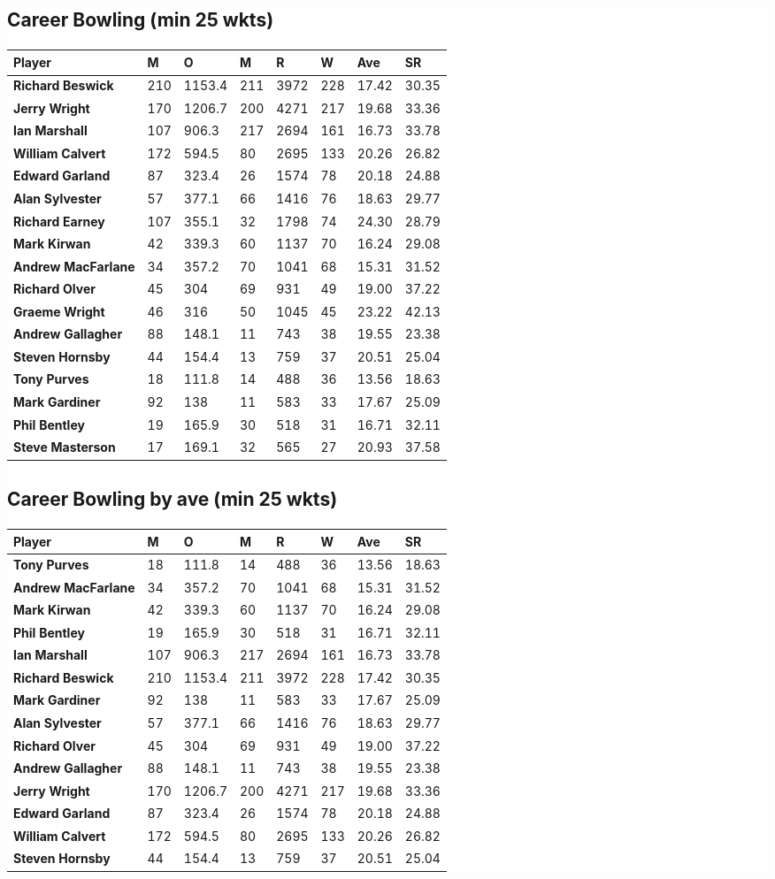 ## Career Bowling (min 25 wkts)

| Player | M | O | M | R | W | Ave | SR |
|:---|:---|:---|:---|:---|:---|:---|:---|
| **Richard Beswick** | 210 | 1153.4 | 211 | 3972 | 228 | 17.42 | 30.35 |
| **Jerry Wright** | 170 | 1206.7 | 200 | 4271 | 217 | 19.68 | 33.36 |
| **Ian Marshall** | 107 | 906.3 | 217 | 2694 | 161 | 16.73 | 33.78 |
| **William Calvert** | 172 | 594.5 | 80 | 2695 | 133 | 20.26 | 26.82 |
| **Edward Garland** | 87 | 323.4 | 26 | 1574 | 78 | 20.18 | 24.88 |
| **Alan Sylvester** | 57 | 377.1 | 66 | 1416 | 76 | 18.63 | 29.77 |
| **Richard Earney** | 107 | 355.1 | 32 | 1798 | 74 | 24.30 | 28.79 |
| **Mark Kirwan** | 42 | 339.3 | 60 | 1137 | 70 | 16.24 | 29.08 |
| **Andrew MacFarlane** | 34 | 357.2 | 70 | 1041 | 68 | 15.31 | 31.52 |
| **Richard Olver** | 45 | 304 | 69 | 931 | 49 | 19.00 | 37.22 |
| **Graeme Wright** | 46 | 316 | 50 | 1045 | 45 | 23.22 | 42.13 |
| **Andrew Gallagher** | 88 | 148.1 | 11 | 743 | 38 | 19.55 | 23.38 |
| **Steven Hornsby** | 44 | 154.4 | 13 | 759 | 37 | 20.51 | 25.04 |
| **Tony Purves** | 18 | 111.8 | 14 | 488 | 36 | 13.56 | 18.63 |
| **Mark Gardiner** | 92 | 138 | 11 | 583 | 33 | 17.67 | 25.09 |
| **Phil Bentley** | 19 | 165.9 | 30 | 518 | 31 | 16.71 | 32.11 |
| **Steve Masterson** | 17 | 169.1 | 32 | 565 | 27 | 20.93 | 37.58 |

## Career Bowling by ave (min 25 wkts)

| Player | M | O | M | R | W | Ave | SR |
|:---|:---|:---|:---|:---|:---|:---|:---|
| **Tony Purves** | 18 | 111.8 | 14 | 488 | 36 | 13.56 | 18.63 |
| **Andrew MacFarlane** | 34 | 357.2 | 70 | 1041 | 68 | 15.31 | 31.52 |
| **Mark Kirwan** | 42 | 339.3 | 60 | 1137 | 70 | 16.24 | 29.08 |
| **Phil Bentley** | 19 | 165.9 | 30 | 518 | 31 | 16.71 | 32.11 |
| **Ian Marshall** | 107 | 906.3 | 217 | 2694 | 161 | 16.73 | 33.78 |
| **Richard Beswick** | 210 | 1153.4 | 211 | 3972 | 228 | 17.42 | 30.35 |
| **Mark Gardiner** | 92 | 138 | 11 | 583 | 33 | 17.67 | 25.09 |
| **Alan Sylvester** | 57 | 377.1 | 66 | 1416 | 76 | 18.63 | 29.77 |
| **Richard Olver** | 45 | 304 | 69 | 931 | 49 | 19.00 | 37.22 |
| **Andrew Gallagher** | 88 | 148.1 | 11 | 743 | 38 | 19.55 | 23.38 |
| **Jerry Wright** | 170 | 1206.7 | 200 | 4271 | 217 | 19.68 | 33.36 |
| **Edward Garland** | 87 | 323.4 | 26 | 1574 | 78 | 20.18 | 24.88 |
| **William Calvert** | 172 | 594.5 | 80 | 2695 | 133 | 20.26 | 26.82 |
| **Steven Hornsby** | 44 | 154.4 | 13 | 759 | 37 | 20.51 | 25.04 |